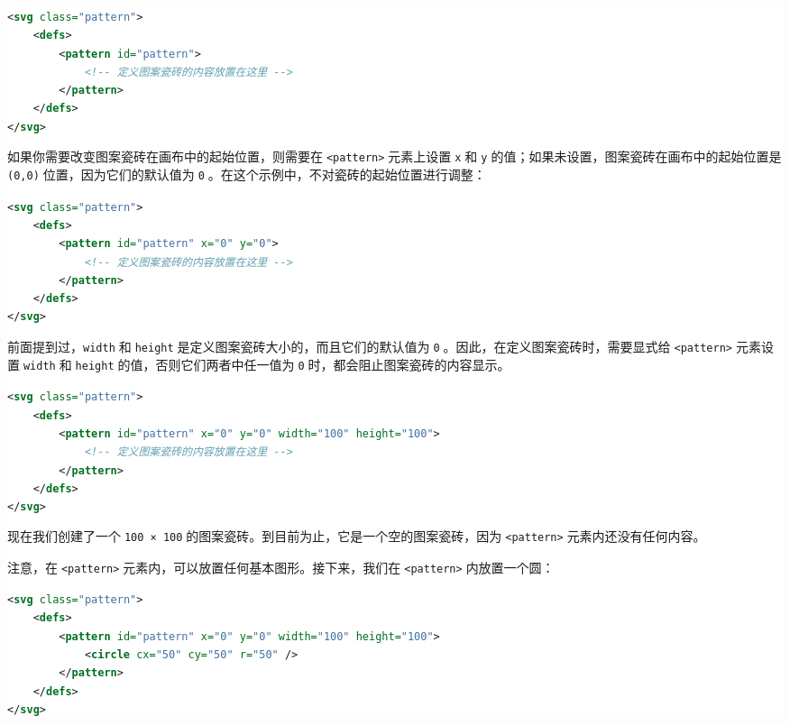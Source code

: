   


```XML
<svg class="pattern">
    <defs>
        <pattern id="pattern">
            <!-- 定义图案瓷砖的内容放置在这里 -->
        </pattern>
    </defs>
</svg>
```

  


如果你需要改变图案瓷砖在画布中的起始位置，则需要在 `<pattern>` 元素上设置 `x` 和 `y` 的值；如果未设置，图案瓷砖在画布中的起始位置是 `(0,0)` 位置，因为它们的默认值为 `0` 。在这个示例中，不对瓷砖的起始位置进行调整：

  


```XML
<svg class="pattern">
    <defs>
        <pattern id="pattern" x="0" y="0">
            <!-- 定义图案瓷砖的内容放置在这里 -->
        </pattern>
    </defs>
</svg>
```

  


前面提到过，`width` 和 `height` 是定义图案瓷砖大小的，而且它们的默认值为 `0` 。因此，在定义图案瓷砖时，需要显式给 `<pattern>` 元素设置 `width` 和 `height` 的值，否则它们两者中任一值为 `0` 时，都会阻止图案瓷砖的内容显示。

  


```XML
<svg class="pattern">
    <defs>
        <pattern id="pattern" x="0" y="0" width="100" height="100">
            <!-- 定义图案瓷砖的内容放置在这里 -->
        </pattern>
    </defs>
</svg>
```

  


现在我们创建了一个 `100 × 100` 的图案瓷砖。到目前为止，它是一个空的图案瓷砖，因为 `<pattern>` 元素内还没有任何内容。

  


注意，在 `<pattern>` 元素内，可以放置任何基本图形。接下来，我们在 `<pattern>` 内放置一个圆：

  


```XML
<svg class="pattern">
    <defs>
        <pattern id="pattern" x="0" y="0" width="100" height="100">
            <circle cx="50" cy="50" r="50" />
        </pattern>
    </defs>
</svg>
```

